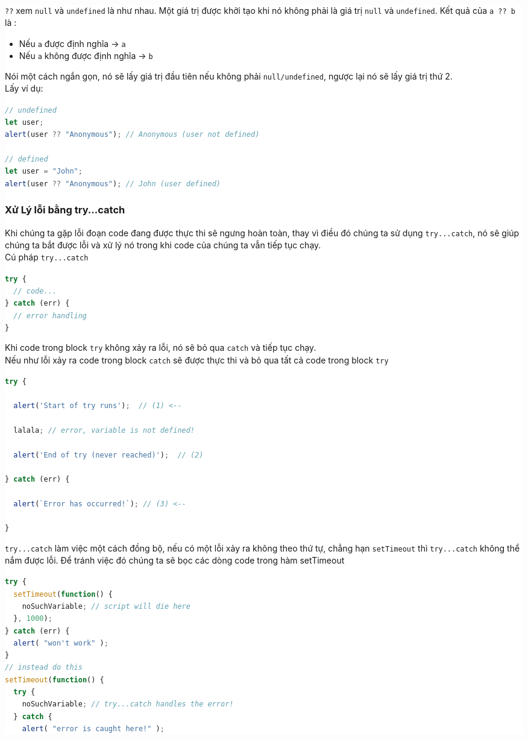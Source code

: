 `??` xem `null` và `undefined` là như nhau. Một giá trị được khởi tạo khi nó không phải là giá trị `null` và `undefined`.
Kết quả của `a ?? b` là :   
- Nếu `a` được định nghĩa -> `a`
- Nếu `a` không được định nghĩa -> `b`

Nói một cách ngắn gọn, nó sẽ lấy giá trị đầu tiên nếu không phải `null/undefined`, ngược lại nó sẽ lấy giá trị thứ 2.   
Lấy ví dụ:
```Javascript
// undefined
let user;
alert(user ?? "Anonymous"); // Anonymous (user not defined)

// defined
let user = "John";
alert(user ?? "Anonymous"); // John (user defined)
```
### Xử Lý lỗi bằng try...catch
Khi chúng ta gặp lỗi đoạn code đang được thực thi sẽ ngưng hoàn toàn, thay vì điều đó chúng ta sử dụng `try...catch`, nó sẽ giúp chúng ta bắt được lỗi và xử lý nó trong khi code của chúng ta vẫn tiếp tục chạy.   
Cú pháp `try...catch`
```Javascript
try {
  // code...
} catch (err) {
  // error handling
}
```
Khi code trong block `try` không xảy ra lỗi, nó sẽ bỏ qua `catch` và tiếp tục chạy.   
Nếu như lỗi xảy ra code trong block `catch` sẽ được thực thi và bỏ qua tất cả code trong block `try`
```Javascript
try {

  alert('Start of try runs');  // (1) <--

  lalala; // error, variable is not defined!

  alert('End of try (never reached)');  // (2)

} catch (err) {

  alert(`Error has occurred!`); // (3) <--

}
```
`try...catch` làm việc một cách đồng bộ, nếu có một lỗi xảy ra không theo thứ tự, chẳng hạn `setTimeout` thì `try...catch` không thể nắm được lỗi. Để tránh việc đó chúng ta sẽ bọc các dòng code trong hàm setTimeout
```Javascript
try {
  setTimeout(function() {
    noSuchVariable; // script will die here
  }, 1000);
} catch (err) {
  alert( "won't work" );
}
// instead do this
setTimeout(function() {
  try {
    noSuchVariable; // try...catch handles the error!
  } catch {
    alert( "error is caught here!" );
```